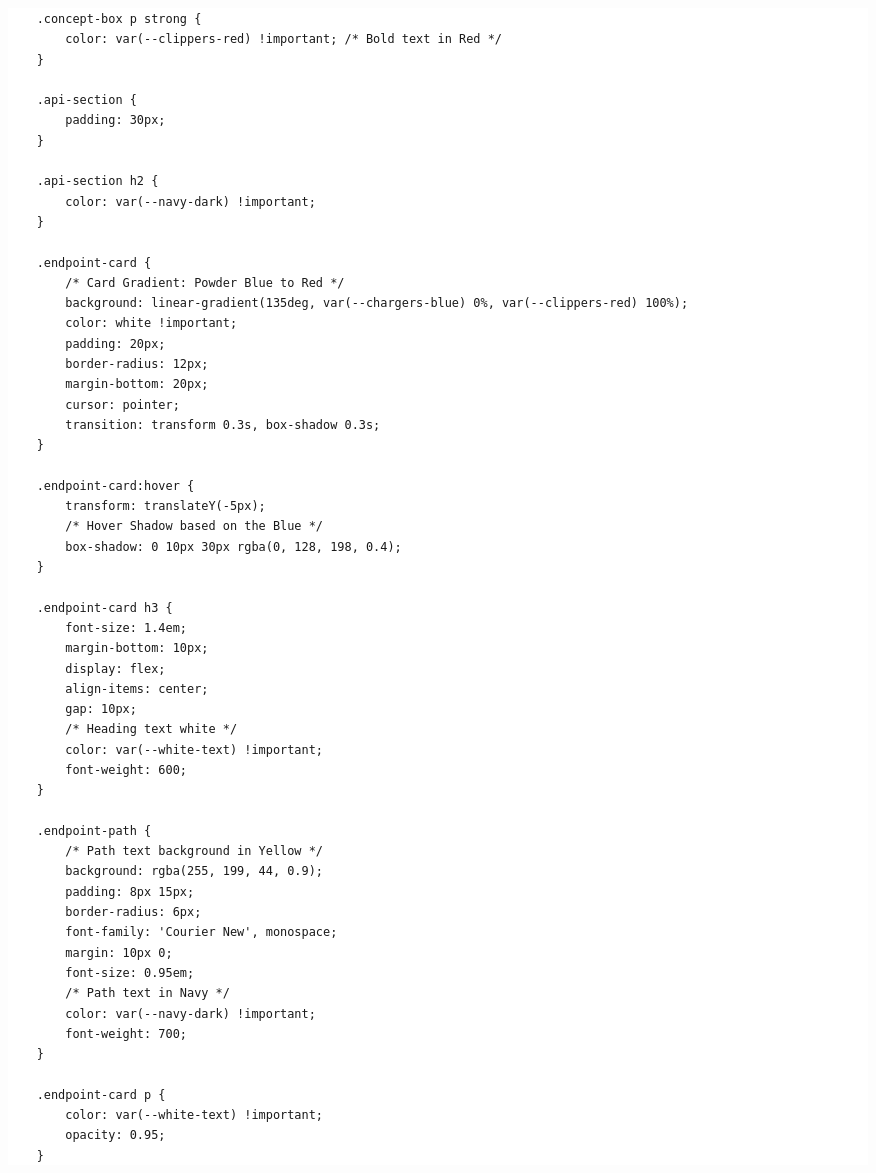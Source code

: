         .concept-box p strong {
            color: var(--clippers-red) !important; /* Bold text in Red */
        }

        .api-section {
            padding: 30px;
        }

        .api-section h2 {
            color: var(--navy-dark) !important;
        }

        .endpoint-card {
            /* Card Gradient: Powder Blue to Red */
            background: linear-gradient(135deg, var(--chargers-blue) 0%, var(--clippers-red) 100%); 
            color: white !important;
            padding: 20px;
            border-radius: 12px;
            margin-bottom: 20px;
            cursor: pointer;
            transition: transform 0.3s, box-shadow 0.3s;
        }

        .endpoint-card:hover {
            transform: translateY(-5px);
            /* Hover Shadow based on the Blue */
            box-shadow: 0 10px 30px rgba(0, 128, 198, 0.4);
        }

        .endpoint-card h3 {
            font-size: 1.4em;
            margin-bottom: 10px;
            display: flex;
            align-items: center;
            gap: 10px;
            /* Heading text white */
            color: var(--white-text) !important; 
            font-weight: 600;
        }

        .endpoint-path {
            /* Path text background in Yellow */
            background: rgba(255, 199, 44, 0.9);
            padding: 8px 15px;
            border-radius: 6px;
            font-family: 'Courier New', monospace;
            margin: 10px 0;
            font-size: 0.95em;
            /* Path text in Navy */
            color: var(--navy-dark) !important; 
            font-weight: 700;
        }

        .endpoint-card p {
            color: var(--white-text) !important;
            opacity: 0.95;
        }
